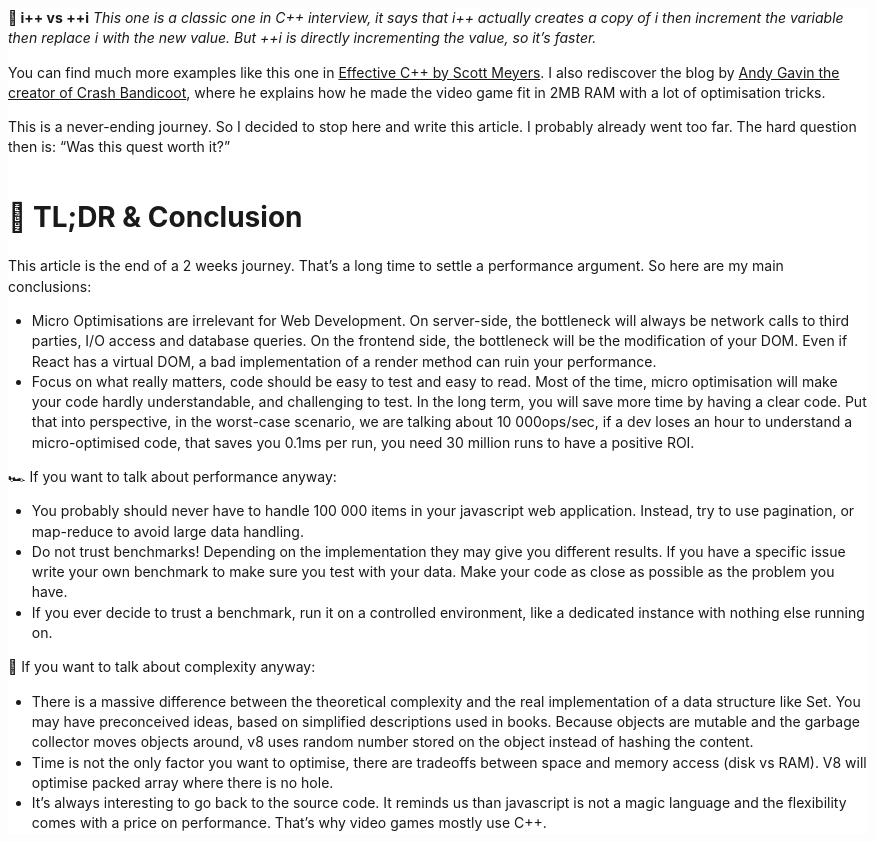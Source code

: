 **🔬 i++ vs ++i** *This one is a classic one in C++ interview, it says that i++ actually creates a copy of i then increment the variable then replace i with the new value. But ++i is directly incrementing the value, so it’s faster.*

You can find much more examples like this one in [Effective C++ by Scott Meyers](https://www.amazon.com/Effective-Specific-Improve-Programs-Designs/dp/0321334876). I also rediscover the blog by [Andy Gavin the creator of Crash Bandicoot](https://all-things-andy-gavin.com/2011/02/02/making-crash-bandicoot-part-1/), where he explains how he made the video game fit in 2MB RAM with a lot of optimisation tricks.

This is a never-ending journey. So I decided to stop here and write this article. I probably already went too far. The hard question then is: “Was this quest worth it?”

# 🚀 TL;DR & Conclusion
This article is the end of a 2 weeks journey. That’s a long time to settle a performance argument. So here are my main conclusions:

* Micro Optimisations are irrelevant for Web Development. On server-side, the bottleneck will always be network calls to third parties, I/O access and database queries. On the frontend side, the bottleneck will be the modification of your DOM. Even if React has a virtual DOM, a bad implementation of a render method can ruin your performance.
* Focus on what really matters, code should be easy to test and easy to read. Most of the time, micro optimisation will make your code hardly understandable, and challenging to test. In the long term, you will save more time by having a clear code. Put that into perspective, in the worst-case scenario, we are talking about 10 000ops/sec, if a dev loses an hour to understand a micro-optimised code, that saves you 0.1ms per run, you need 30 million runs to have a positive ROI.

🏎 If you want to talk about performance anyway:

* You probably should never have to handle 100 000 items in your javascript web application. Instead, try to use pagination, or map-reduce to avoid large data handling.
* Do not trust benchmarks! Depending on the implementation they may give you different results. If you have a specific issue write your own benchmark to make sure you test with your data. Make your code as close as possible as the problem you have.
* If you ever decide to trust a benchmark, run it on a controlled environment, like a dedicated instance with nothing else running on.

🧲 If you want to talk about complexity anyway:

* There is a massive difference between the theoretical complexity and the real implementation of a data structure like Set. You may have preconceived ideas, based on simplified descriptions used in books. Because objects are mutable and the garbage collector moves objects around, v8 uses random number stored on the object instead of hashing the content.
* Time is not the only factor you want to optimise, there are tradeoffs between space and memory access (disk vs RAM). V8 will optimise packed array where there is no hole.
* It’s always interesting to go back to the source code. It reminds us than javascript is not a magic language and the flexibility comes with a price on performance. That’s why video games mostly use C++.